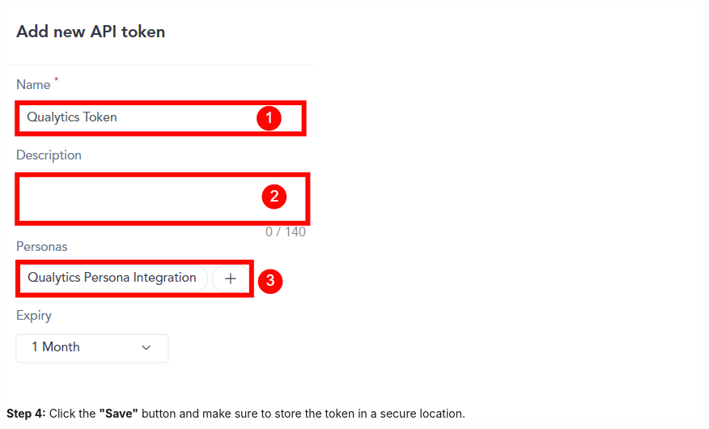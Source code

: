 ![atlan-add-new-api-token](../../assets/integrations/atlan/atlan-add-new-api-token.png)

**Step 4:** Click the **"Save"** button and make sure to store the token in a secure location.
